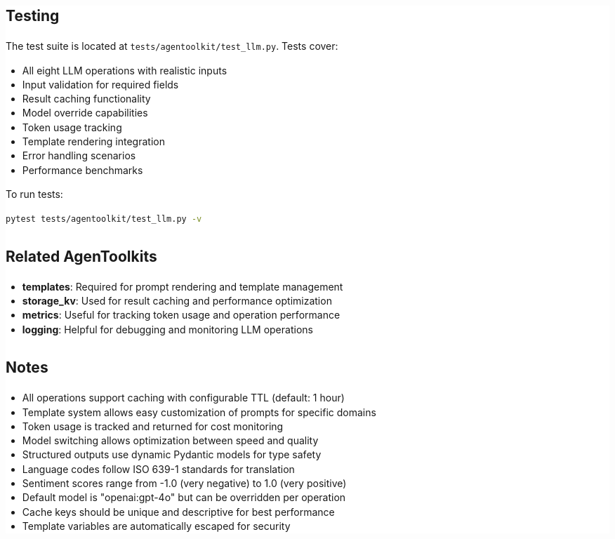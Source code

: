 ## Testing

The test suite is located at `tests/agentoolkit/test_llm.py`. Tests cover:
- All eight LLM operations with realistic inputs
- Input validation for required fields
- Result caching functionality  
- Model override capabilities
- Token usage tracking
- Template rendering integration
- Error handling scenarios
- Performance benchmarks

To run tests:
```bash
pytest tests/agentoolkit/test_llm.py -v
```

## Related AgenToolkits

- **templates**: Required for prompt rendering and template management
- **storage_kv**: Used for result caching and performance optimization
- **metrics**: Useful for tracking token usage and operation performance
- **logging**: Helpful for debugging and monitoring LLM operations

## Notes

- All operations support caching with configurable TTL (default: 1 hour)
- Template system allows easy customization of prompts for specific domains
- Token usage is tracked and returned for cost monitoring
- Model switching allows optimization between speed and quality
- Structured outputs use dynamic Pydantic models for type safety
- Language codes follow ISO 639-1 standards for translation
- Sentiment scores range from -1.0 (very negative) to 1.0 (very positive)
- Default model is "openai:gpt-4o" but can be overridden per operation
- Cache keys should be unique and descriptive for best performance
- Template variables are automatically escaped for security